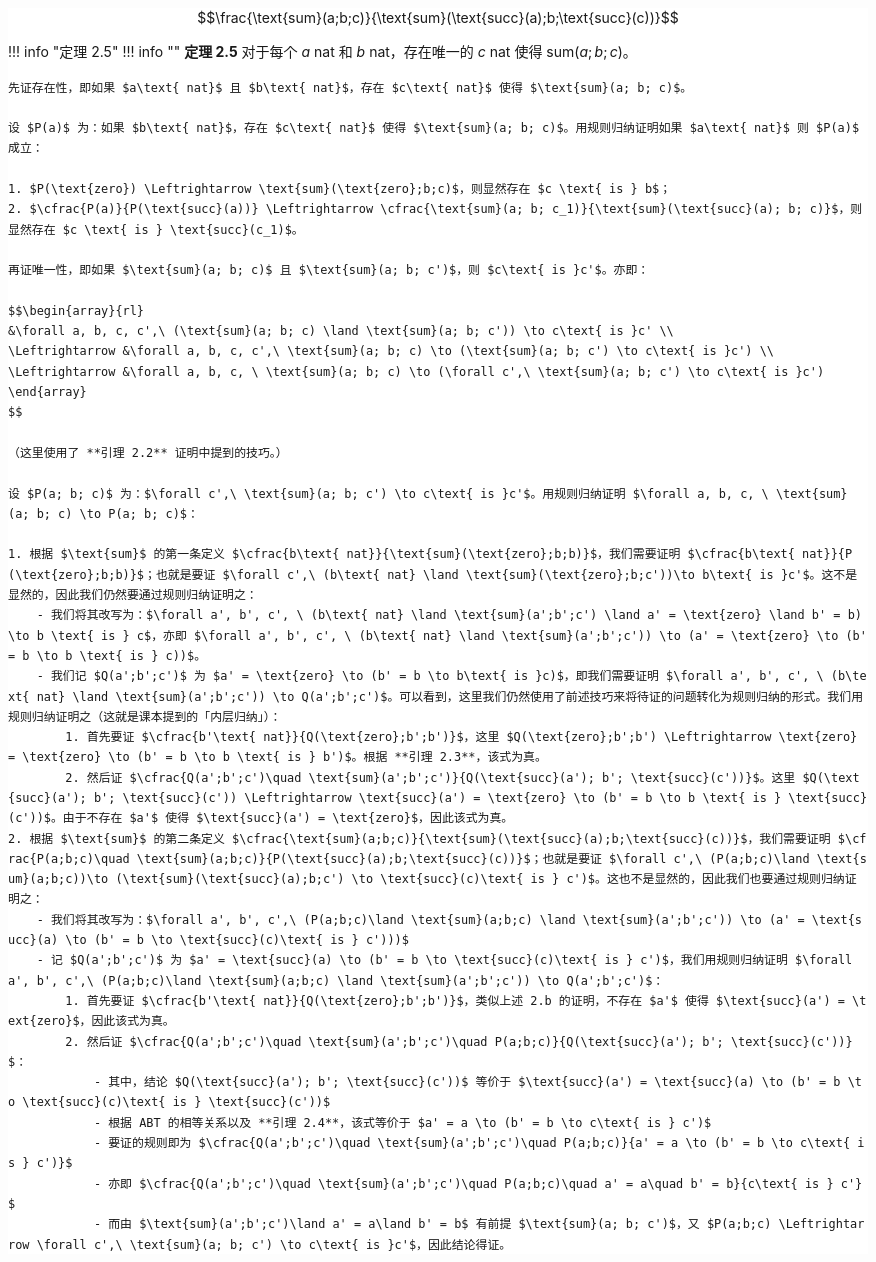 $$\frac{\text{sum}(a;b;c)}{\text{sum}(\text{succ}(a);b;\text{succ}(c))}$$

!!! info "定理 2.5"
    !!! info ""
        **定理 2.5** 对于每个 $a\text{ nat}$ 和 $b\text{ nat}$，存在唯一的 $c\text{ nat}$ 使得 $\text{sum}(a; b; c)$。

    先证存在性，即如果 $a\text{ nat}$ 且 $b\text{ nat}$，存在 $c\text{ nat}$ 使得 $\text{sum}(a; b; c)$。

    设 $P(a)$ 为：如果 $b\text{ nat}$，存在 $c\text{ nat}$ 使得 $\text{sum}(a; b; c)$。用规则归纳证明如果 $a\text{ nat}$ 则 $P(a)$ 成立：

    1. $P(\text{zero}) \Leftrightarrow \text{sum}(\text{zero};b;c)$，则显然存在 $c \text{ is } b$；
    2. $\cfrac{P(a)}{P(\text{succ}(a))} \Leftrightarrow \cfrac{\text{sum}(a; b; c_1)}{\text{sum}(\text{succ}(a); b; c)}$，则显然存在 $c \text{ is } \text{succ}(c_1)$。

    再证唯一性，即如果 $\text{sum}(a; b; c)$ 且 $\text{sum}(a; b; c')$，则 $c\text{ is }c'$。亦即：
    
    $$\begin{array}{rl}
    &\forall a, b, c, c',\ (\text{sum}(a; b; c) \land \text{sum}(a; b; c')) \to c\text{ is }c' \\
    \Leftrightarrow &\forall a, b, c, c',\ \text{sum}(a; b; c) \to (\text{sum}(a; b; c') \to c\text{ is }c') \\
    \Leftrightarrow &\forall a, b, c, \ \text{sum}(a; b; c) \to (\forall c',\ \text{sum}(a; b; c') \to c\text{ is }c')
    \end{array}
    $$

    （这里使用了 **引理 2.2** 证明中提到的技巧。）

    设 $P(a; b; c)$ 为：$\forall c',\ \text{sum}(a; b; c') \to c\text{ is }c'$。用规则归纳证明 $\forall a, b, c, \ \text{sum}(a; b; c) \to P(a; b; c)$：

    1. 根据 $\text{sum}$ 的第一条定义 $\cfrac{b\text{ nat}}{\text{sum}(\text{zero};b;b)}$，我们需要证明 $\cfrac{b\text{ nat}}{P(\text{zero};b;b)}$；也就是要证 $\forall c',\ (b\text{ nat} \land \text{sum}(\text{zero};b;c'))\to b\text{ is }c'$。这不是显然的，因此我们仍然要通过规则归纳证明之：
        - 我们将其改写为：$\forall a', b', c', \ (b\text{ nat} \land \text{sum}(a';b';c') \land a' = \text{zero} \land b' = b) \to b \text{ is } c$，亦即 $\forall a', b', c', \ (b\text{ nat} \land \text{sum}(a';b';c')) \to (a' = \text{zero} \to (b' = b \to b \text{ is } c))$。
        - 我们记 $Q(a';b';c')$ 为 $a' = \text{zero} \to (b' = b \to b\text{ is }c)$，即我们需要证明 $\forall a', b', c', \ (b\text{ nat} \land \text{sum}(a';b';c')) \to Q(a';b';c')$。可以看到，这里我们仍然使用了前述技巧来将待证的问题转化为规则归纳的形式。我们用规则归纳证明之（这就是课本提到的「内层归纳」）：
            1. 首先要证 $\cfrac{b'\text{ nat}}{Q(\text{zero};b';b')}$，这里 $Q(\text{zero};b';b') \Leftrightarrow \text{zero} = \text{zero} \to (b' = b \to b \text{ is } b')$。根据 **引理 2.3**，该式为真。
            2. 然后证 $\cfrac{Q(a';b';c')\quad \text{sum}(a';b';c')}{Q(\text{succ}(a'); b'; \text{succ}(c'))}$。这里 $Q(\text{succ}(a'); b'; \text{succ}(c')) \Leftrightarrow \text{succ}(a') = \text{zero} \to (b' = b \to b \text{ is } \text{succ}(c'))$。由于不存在 $a'$ 使得 $\text{succ}(a') = \text{zero}$，因此该式为真。
    2. 根据 $\text{sum}$ 的第二条定义 $\cfrac{\text{sum}(a;b;c)}{\text{sum}(\text{succ}(a);b;\text{succ}(c))}$，我们需要证明 $\cfrac{P(a;b;c)\quad \text{sum}(a;b;c)}{P(\text{succ}(a);b;\text{succ}(c))}$；也就是要证 $\forall c',\ (P(a;b;c)\land \text{sum}(a;b;c))\to (\text{sum}(\text{succ}(a);b;c') \to \text{succ}(c)\text{ is } c')$。这也不是显然的，因此我们也要通过规则归纳证明之：
        - 我们将其改写为：$\forall a', b', c',\ (P(a;b;c)\land \text{sum}(a;b;c) \land \text{sum}(a';b';c')) \to (a' = \text{succ}(a) \to (b' = b \to \text{succ}(c)\text{ is } c')))$
        - 记 $Q(a';b';c')$ 为 $a' = \text{succ}(a) \to (b' = b \to \text{succ}(c)\text{ is } c')$，我们用规则归纳证明 $\forall a', b', c',\ (P(a;b;c)\land \text{sum}(a;b;c) \land \text{sum}(a';b';c')) \to Q(a';b';c')$：
            1. 首先要证 $\cfrac{b'\text{ nat}}{Q(\text{zero};b';b')}$，类似上述 2.b 的证明，不存在 $a'$ 使得 $\text{succ}(a') = \text{zero}$，因此该式为真。
            2. 然后证 $\cfrac{Q(a';b';c')\quad \text{sum}(a';b';c')\quad P(a;b;c)}{Q(\text{succ}(a'); b'; \text{succ}(c'))}$：
                - 其中，结论 $Q(\text{succ}(a'); b'; \text{succ}(c'))$ 等价于 $\text{succ}(a') = \text{succ}(a) \to (b' = b \to \text{succ}(c)\text{ is } \text{succ}(c'))$
                - 根据 ABT 的相等关系以及 **引理 2.4**，该式等价于 $a' = a \to (b' = b \to c\text{ is } c')$
                - 要证的规则即为 $\cfrac{Q(a';b';c')\quad \text{sum}(a';b';c')\quad P(a;b;c)}{a' = a \to (b' = b \to c\text{ is } c')}$
                - 亦即 $\cfrac{Q(a';b';c')\quad \text{sum}(a';b';c')\quad P(a;b;c)\quad a' = a\quad b' = b}{c\text{ is } c'}$
                - 而由 $\text{sum}(a';b';c')\land a' = a\land b' = b$ 有前提 $\text{sum}(a; b; c')$，又 $P(a;b;c) \Leftrightarrow \forall c',\ \text{sum}(a; b; c') \to c\text{ is }c'$，因此结论得证。
